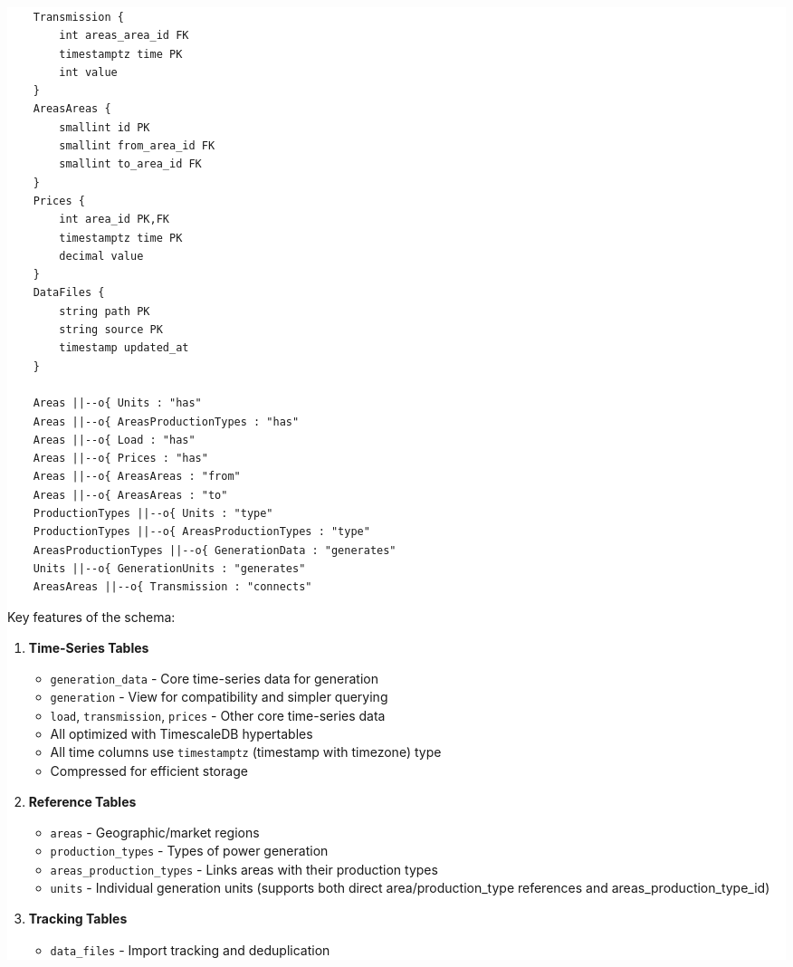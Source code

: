 ```mermaid
    Transmission {
        int areas_area_id FK
        timestamptz time PK
        int value
    }
    AreasAreas {
        smallint id PK
        smallint from_area_id FK
        smallint to_area_id FK
    }
    Prices {
        int area_id PK,FK
        timestamptz time PK
        decimal value
    }
    DataFiles {
        string path PK
        string source PK
        timestamp updated_at
    }

    Areas ||--o{ Units : "has"
    Areas ||--o{ AreasProductionTypes : "has"
    Areas ||--o{ Load : "has"
    Areas ||--o{ Prices : "has"
    Areas ||--o{ AreasAreas : "from"
    Areas ||--o{ AreasAreas : "to"
    ProductionTypes ||--o{ Units : "type"
    ProductionTypes ||--o{ AreasProductionTypes : "type"
    AreasProductionTypes ||--o{ GenerationData : "generates"
    Units ||--o{ GenerationUnits : "generates"
    AreasAreas ||--o{ Transmission : "connects"
```

Key features of the schema:

1. **Time-Series Tables**
   - `generation_data` - Core time-series data for generation
   - `generation` - View for compatibility and simpler querying
   - `load`, `transmission`, `prices` - Other core time-series data
   - All optimized with TimescaleDB hypertables
   - All time columns use `timestamptz` (timestamp with timezone) type
   - Compressed for efficient storage

2. **Reference Tables**
   - `areas` - Geographic/market regions
   - `production_types` - Types of power generation
   - `areas_production_types` - Links areas with their production types
   - `units` - Individual generation units (supports both direct area/production_type references and areas_production_type_id)

3. **Tracking Tables**
   - `data_files` - Import tracking and deduplication
